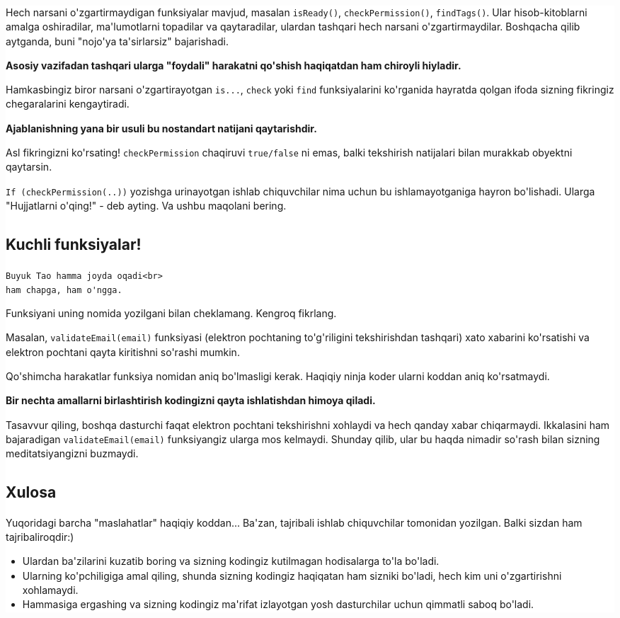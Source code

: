 Hech narsani o'zgartirmaydigan funksiyalar mavjud, masalan `isReady()`, `checkPermission()`, `findTags()`. Ular hisob-kitoblarni amalga oshiradilar, ma'lumotlarni topadilar va qaytaradilar, ulardan tashqari hech narsani o'zgartirmaydilar. Boshqacha qilib aytganda, buni "nojo'ya ta'sirlarsiz" bajarishadi.

**Asosiy vazifadan tashqari ularga "foydali" harakatni qo'shish haqiqatdan ham chiroyli hiyladir.**

Hamkasbingiz biror narsani o'zgartirayotgan `is...`, `check` yoki `find` funksiyalarini ko'rganida hayratda qolgan ifoda sizning fikringiz chegaralarini kengaytiradi.

**Ajablanishning yana bir usuli bu nostandart natijani qaytarishdir.**

Asl fikringizni ko'rsating! `checkPermission` chaqiruvi `true/false` ni emas, balki tekshirish natijalari bilan murakkab obyektni qaytarsin.

`If (checkPermission(..))` yozishga urinayotgan ishlab chiquvchilar nima uchun bu ishlamayotganiga hayron bo'lishadi. Ularga "Hujjatlarni o'qing!" - deb ayting. Va ushbu maqolani bering.

## Kuchli funksiyalar!

``` iqtibos muallifi="Laozi (Tao Te Ching)"
Buyuk Tao hamma joyda oqadi<br>
ham chapga, ham o'ngga.
```

Funksiyani uning nomida yozilgani bilan cheklamang. Kengroq fikrlang.

Masalan, `validateEmail(email)` funksiyasi (elektron pochtaning to'g'riligini tekshirishdan tashqari) xato xabarini ko'rsatishi va elektron pochtani qayta kiritishni so'rashi mumkin.

Qo'shimcha harakatlar funksiya nomidan aniq bo'lmasligi kerak. Haqiqiy ninja koder ularni koddan aniq ko'rsatmaydi.

**Bir nechta amallarni birlashtirish kodingizni qayta ishlatishdan himoya qiladi.**

Tasavvur qiling, boshqa dasturchi faqat elektron pochtani tekshirishni xohlaydi va hech qanday xabar chiqarmaydi. Ikkalasini ham bajaradigan `validateEmail(email)` funksiyangiz ularga mos kelmaydi. Shunday qilib, ular bu haqda nimadir so'rash bilan sizning meditatsiyangizni buzmaydi.

## Xulosa

Yuqoridagi barcha "maslahatlar" haqiqiy koddan... Ba'zan, tajribali ishlab chiquvchilar tomonidan yozilgan. Balki sizdan ham tajribaliroqdir:)

- Ulardan ba'zilarini kuzatib boring va sizning kodingiz kutilmagan hodisalarga to'la bo'ladi.
- Ularning ko'pchiligiga amal qiling, shunda sizning kodingiz haqiqatan ham sizniki bo'ladi, hech kim uni o'zgartirishni xohlamaydi.
- Hammasiga ergashing va sizning kodingiz ma'rifat izlayotgan yosh dasturchilar uchun qimmatli saboq bo'ladi.
